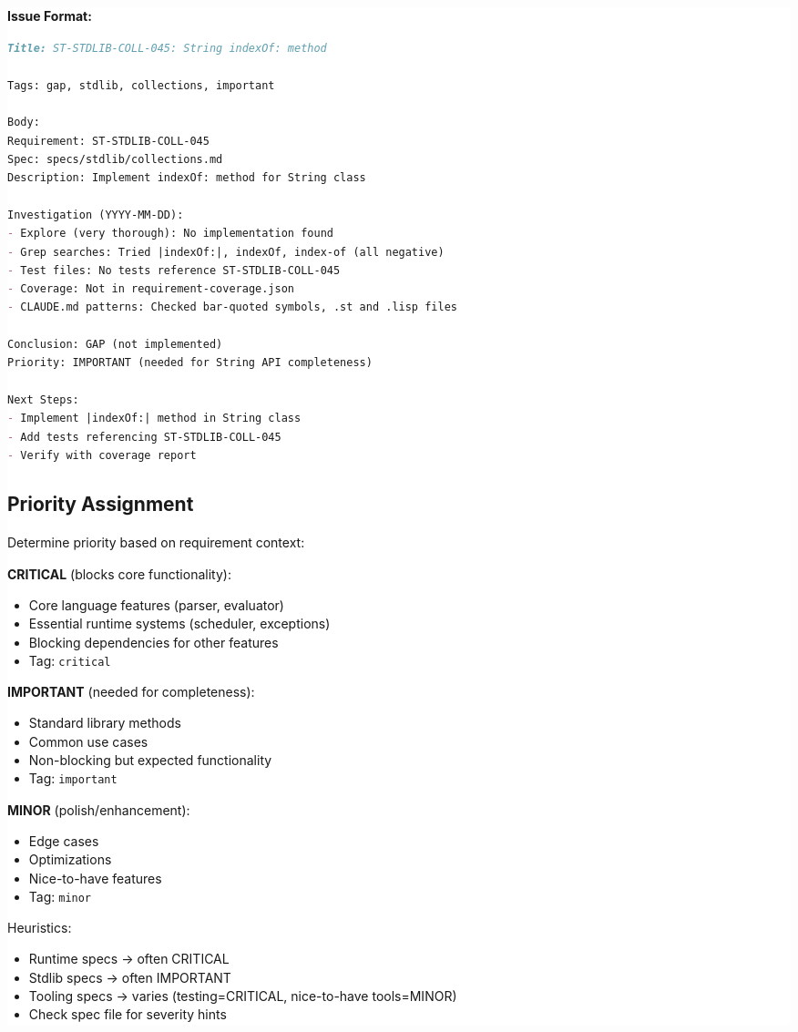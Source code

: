 **Issue Format:**
```markdown
Title: ST-STDLIB-COLL-045: String indexOf: method

Tags: gap, stdlib, collections, important

Body:
Requirement: ST-STDLIB-COLL-045
Spec: specs/stdlib/collections.md
Description: Implement indexOf: method for String class

Investigation (YYYY-MM-DD):
- Explore (very thorough): No implementation found
- Grep searches: Tried |indexOf:|, indexOf, index-of (all negative)
- Test files: No tests reference ST-STDLIB-COLL-045
- Coverage: Not in requirement-coverage.json
- CLAUDE.md patterns: Checked bar-quoted symbols, .st and .lisp files

Conclusion: GAP (not implemented)
Priority: IMPORTANT (needed for String API completeness)

Next Steps:
- Implement |indexOf:| method in String class
- Add tests referencing ST-STDLIB-COLL-045
- Verify with coverage report
```

## Priority Assignment

Determine priority based on requirement context:

**CRITICAL** (blocks core functionality):
- Core language features (parser, evaluator)
- Essential runtime systems (scheduler, exceptions)
- Blocking dependencies for other features
- Tag: `critical`

**IMPORTANT** (needed for completeness):
- Standard library methods
- Common use cases
- Non-blocking but expected functionality
- Tag: `important`

**MINOR** (polish/enhancement):
- Edge cases
- Optimizations
- Nice-to-have features
- Tag: `minor`

Heuristics:
- Runtime specs → often CRITICAL
- Stdlib specs → often IMPORTANT
- Tooling specs → varies (testing=CRITICAL, nice-to-have tools=MINOR)
- Check spec file for severity hints

